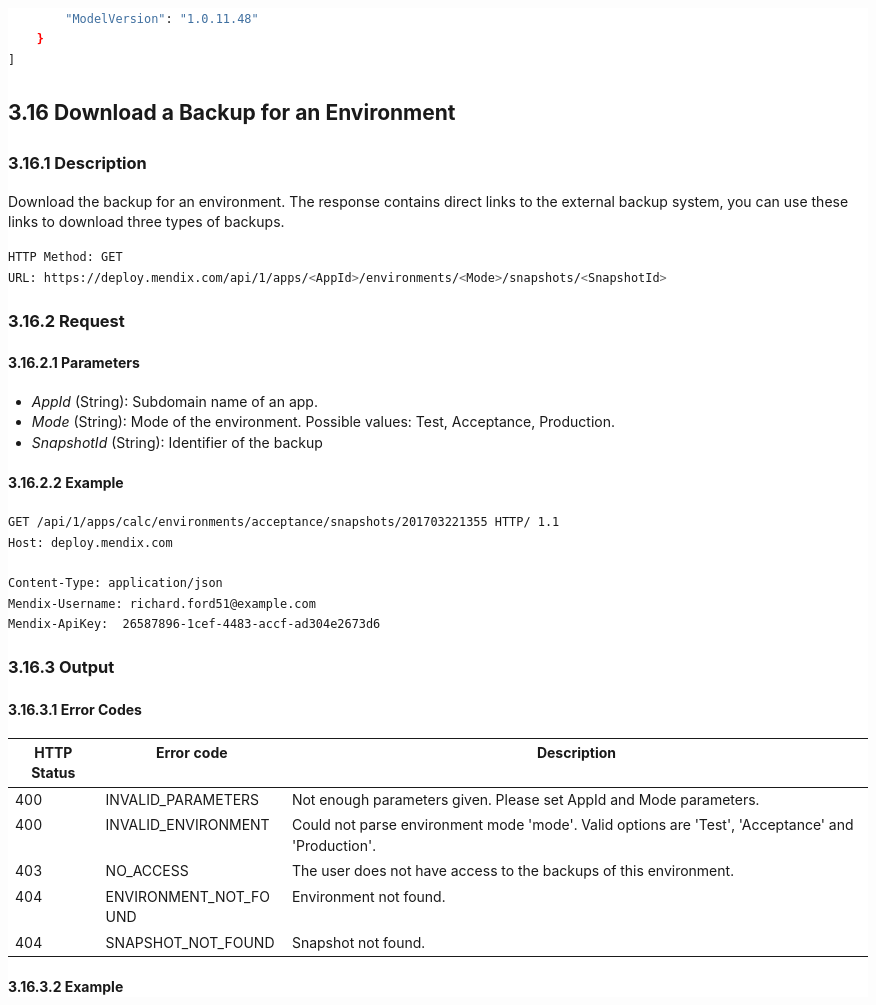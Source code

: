 ```bash
        "ModelVersion": "1.0.11.48"
    }
]
```

## 3.16 Download a Backup for an Environment

### 3.16.1 Description

Download the backup for an environment. The response contains direct links to the external backup system, you can use these links to download three types of backups.

```bash
HTTP Method: GET
URL: https://deploy.mendix.com/api/1/apps/<AppId>/environments/<Mode>/snapshots/<SnapshotId>
```

### 3.16.2 Request

#### 3.16.2.1 Parameters

*   _AppId_ (String): Subdomain name of an app.
*   _Mode_ (String): Mode of the environment. Possible values: Test, Acceptance, Production.
*   _SnapshotId_ (String): Identifier of the backup

#### 3.16.2.2 Example

```bash
GET /api/1/apps/calc/environments/acceptance/snapshots/201703221355 HTTP/ 1.1
Host: deploy.mendix.com

Content-Type: application/json
Mendix-Username: richard.ford51@example.com
Mendix-ApiKey:  26587896-1cef-4483-accf-ad304e2673d6
```

### 3.16.3 Output

#### 3.16.3.1 Error Codes

| HTTP Status | Error code | Description |
| --- | --- | --- |
| 400 | INVALID_PARAMETERS | Not enough parameters given. Please set AppId and Mode parameters. |
| 400 | INVALID_ENVIRONMENT | Could not parse environment mode 'mode'. Valid options are 'Test', 'Acceptance' and 'Production'. |
| 403 | NO_ACCESS | The user does not have access to the backups of this environment. |
| 404 | ENVIRONMENT_NOT_FOUND | Environment not found. |
| 404 | SNAPSHOT_NOT_FOUND | Snapshot not found. |

#### 3.16.3.2 Example
